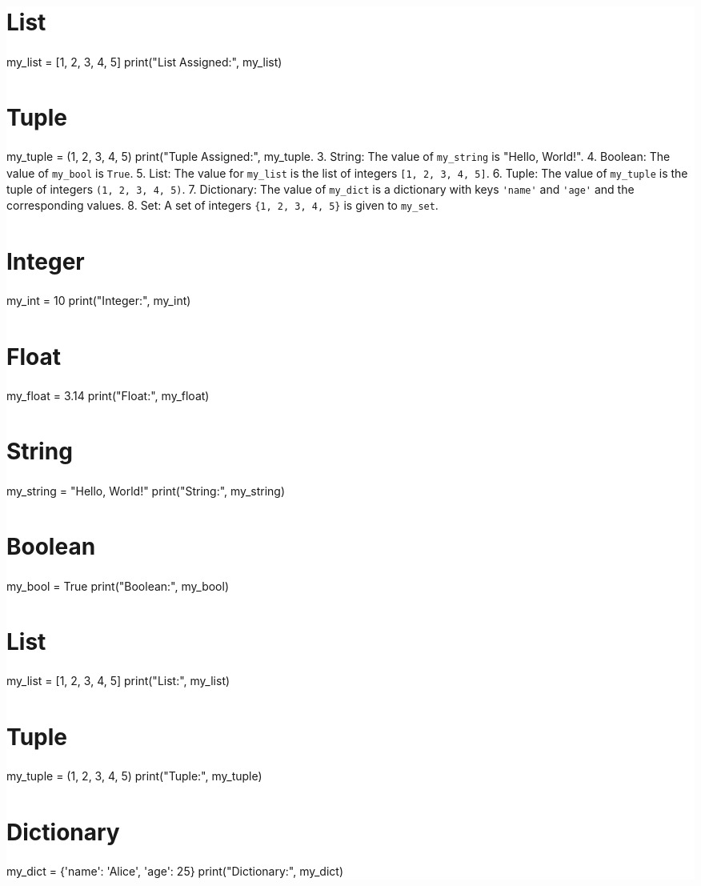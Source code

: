 # List
my_list = [1, 2, 3, 4, 5]
print("List Assigned:", my_list)

# Tuple
my_tuple = (1, 2, 3, 4, 5)
print("Tuple Assigned:", my_tuple.
3. String: The value of `my_string` is "Hello, World!".
4. Boolean: The value of `my_bool` is `True`.
5. List: The value for `my_list` is the list of integers `[1, 2, 3, 4, 5]`.
6. Tuple: The value of `my_tuple` is the tuple of integers `(1, 2, 3, 4, 5)`.
7. Dictionary: The value of `my_dict` is a dictionary with keys `'name'` and `'age'` and the corresponding values.
8. Set: A set of integers `{1, 2, 3, 4, 5}` is given to `my_set`.

# Integer
my_int = 10
print("Integer:", my_int)

# Float
my_float = 3.14
print("Float:", my_float)

# String
my_string = "Hello, World!"
print("String:", my_string)

# Boolean
my_bool = True
print("Boolean:", my_bool)

# List
my_list = [1, 2, 3, 4, 5]
print("List:", my_list)

# Tuple
my_tuple = (1, 2, 3, 4, 5)
print("Tuple:", my_tuple)

# Dictionary
my_dict = {'name': 'Alice', 'age': 25}
print("Dictionary:", my_dict)
